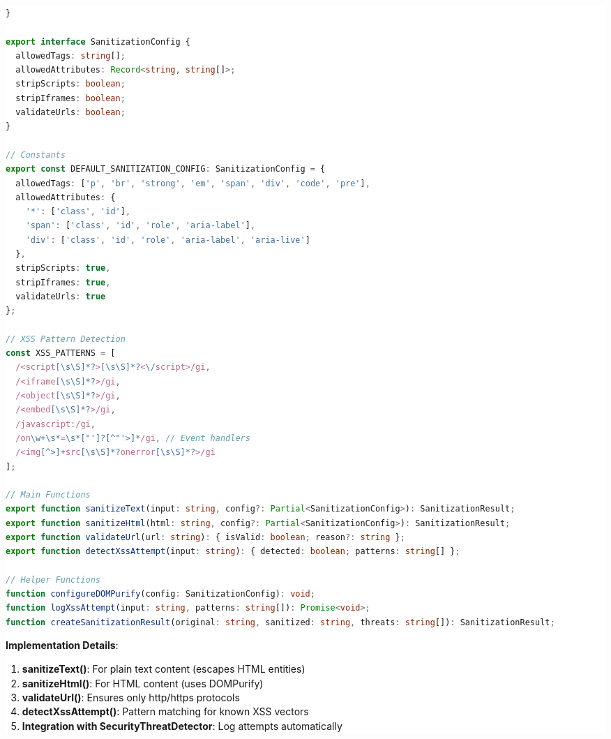 ```typescript
}

export interface SanitizationConfig {
  allowedTags: string[];
  allowedAttributes: Record<string, string[]>;
  stripScripts: boolean;
  stripIframes: boolean;
  validateUrls: boolean;
}

// Constants
export const DEFAULT_SANITIZATION_CONFIG: SanitizationConfig = {
  allowedTags: ['p', 'br', 'strong', 'em', 'span', 'div', 'code', 'pre'],
  allowedAttributes: {
    '*': ['class', 'id'],
    'span': ['class', 'id', 'role', 'aria-label'],
    'div': ['class', 'id', 'role', 'aria-label', 'aria-live']
  },
  stripScripts: true,
  stripIframes: true,
  validateUrls: true
};

// XSS Pattern Detection
const XSS_PATTERNS = [
  /<script[\s\S]*?>[\s\S]*?<\/script>/gi,
  /<iframe[\s\S]*?>/gi,
  /<object[\s\S]*?>/gi,
  /<embed[\s\S]*?>/gi,
  /javascript:/gi,
  /on\w+\s*=\s*["']?[^"'>]*/gi, // Event handlers
  /<img[^>]+src[\s\S]*?onerror[\s\S]*?>/gi
];

// Main Functions
export function sanitizeText(input: string, config?: Partial<SanitizationConfig>): SanitizationResult;
export function sanitizeHtml(html: string, config?: Partial<SanitizationConfig>): SanitizationResult;
export function validateUrl(url: string): { isValid: boolean; reason?: string };
export function detectXssAttempt(input: string): { detected: boolean; patterns: string[] };

// Helper Functions
function configureDOMPurify(config: SanitizationConfig): void;
function logXssAttempt(input: string, patterns: string[]): Promise<void>;
function createSanitizationResult(original: string, sanitized: string, threats: string[]): SanitizationResult;
```

**Implementation Details**:
1. **sanitizeText()**: For plain text content (escapes HTML entities)
2. **sanitizeHtml()**: For HTML content (uses DOMPurify)
3. **validateUrl()**: Ensures only http/https protocols
4. **detectXssAttempt()**: Pattern matching for known XSS vectors
5. **Integration with SecurityThreatDetector**: Log attempts automatically
